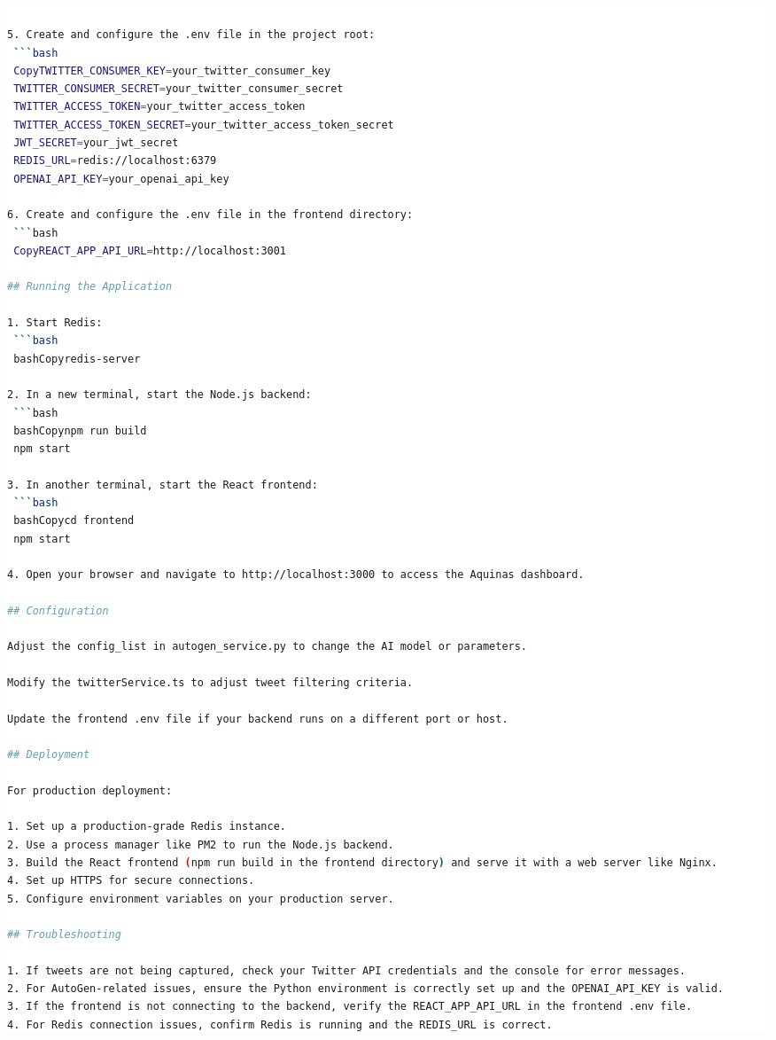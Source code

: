    ```bash

5. Create and configure the .env file in the project root:
    ```bash
    CopyTWITTER_CONSUMER_KEY=your_twitter_consumer_key
    TWITTER_CONSUMER_SECRET=your_twitter_consumer_secret
    TWITTER_ACCESS_TOKEN=your_twitter_access_token
    TWITTER_ACCESS_TOKEN_SECRET=your_twitter_access_token_secret
    JWT_SECRET=your_jwt_secret
    REDIS_URL=redis://localhost:6379
    OPENAI_API_KEY=your_openai_api_key

6. Create and configure the .env file in the frontend directory:
    ```bash
    CopyREACT_APP_API_URL=http://localhost:3001

 ## Running the Application

1. Start Redis:
    ```bash
    bashCopyredis-server

2. In a new terminal, start the Node.js backend:
    ```bash 
    bashCopynpm run build
    npm start

3. In another terminal, start the React frontend:
    ```bash
    bashCopycd frontend
    npm start

4. Open your browser and navigate to http://localhost:3000 to access the Aquinas dashboard.

## Configuration

Adjust the config_list in autogen_service.py to change the AI model or parameters.

Modify the twitterService.ts to adjust tweet filtering criteria.

Update the frontend .env file if your backend runs on a different port or host.

## Deployment

For production deployment:

1. Set up a production-grade Redis instance.
2. Use a process manager like PM2 to run the Node.js backend.
3. Build the React frontend (npm run build in the frontend directory) and serve it with a web server like Nginx.
4. Set up HTTPS for secure connections.
5. Configure environment variables on your production server.

## Troubleshooting

1. If tweets are not being captured, check your Twitter API credentials and the console for error messages.
2. For AutoGen-related issues, ensure the Python environment is correctly set up and the OPENAI_API_KEY is valid.
3. If the frontend is not connecting to the backend, verify the REACT_APP_API_URL in the frontend .env file.
4. For Redis connection issues, confirm Redis is running and the REDIS_URL is correct.
